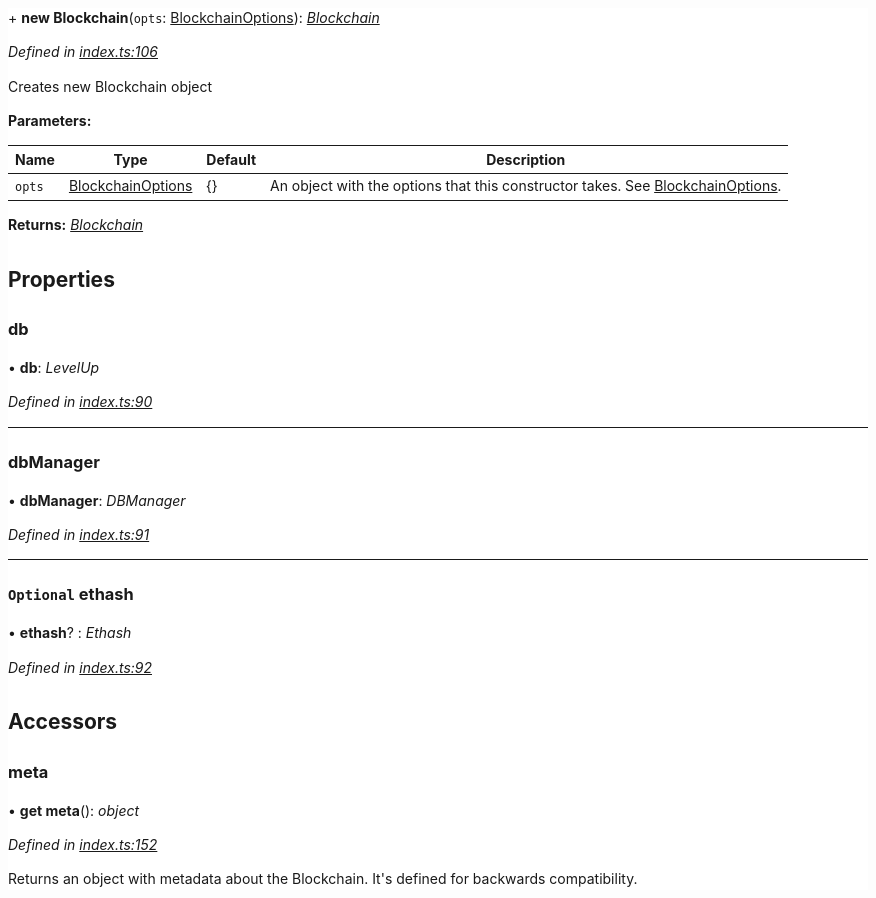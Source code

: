 \+ **new Blockchain**(`opts`: [BlockchainOptions](../interfaces/_index_.blockchainoptions.md)): *[Blockchain](_index_.blockchain.md)*

*Defined in [index.ts:106](https://github.com/420integrated/fourtwentyjs-vm/blob/master/packages/blockchain/src/index.ts#L106)*

Creates new Blockchain object

**Parameters:**

Name | Type | Default | Description |
------ | ------ | ------ | ------ |
`opts` | [BlockchainOptions](../interfaces/_index_.blockchainoptions.md) | {} | An object with the options that this constructor takes. See [BlockchainOptions](../interfaces/_index_.blockchainoptions.md).  |

**Returns:** *[Blockchain](_index_.blockchain.md)*

## Properties

###  db

• **db**: *LevelUp*

*Defined in [index.ts:90](https://github.com/420integrated/fourtwentyjs-vm/blob/master/packages/blockchain/src/index.ts#L90)*

___

###  dbManager

• **dbManager**: *DBManager*

*Defined in [index.ts:91](https://github.com/420integrated/fourtwentyjs-vm/blob/master/packages/blockchain/src/index.ts#L91)*

___

### `Optional` ethash

• **ethash**? : *Ethash*

*Defined in [index.ts:92](https://github.com/420integrated/fourtwentyjs-vm/blob/master/packages/blockchain/src/index.ts#L92)*

## Accessors

###  meta

• **get meta**(): *object*

*Defined in [index.ts:152](https://github.com/420integrated/fourtwentyjs-vm/blob/master/packages/blockchain/src/index.ts#L152)*

Returns an object with metadata about the Blockchain. It's defined for backwards compatibility.
